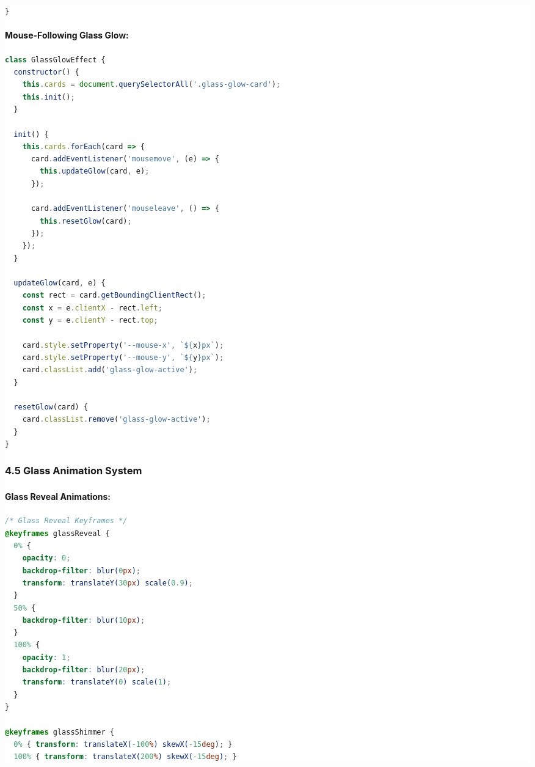 ```javascript
}
```

#### **Mouse-Following Glass Glow:**
```javascript
class GlassGlowEffect {
  constructor() {
    this.cards = document.querySelectorAll('.glass-glow-card');
    this.init();
  }

  init() {
    this.cards.forEach(card => {
      card.addEventListener('mousemove', (e) => {
        this.updateGlow(card, e);
      });
      
      card.addEventListener('mouseleave', () => {
        this.resetGlow(card);
      });
    });
  }

  updateGlow(card, e) {
    const rect = card.getBoundingClientRect();
    const x = e.clientX - rect.left;
    const y = e.clientY - rect.top;
    
    card.style.setProperty('--mouse-x', `${x}px`);
    card.style.setProperty('--mouse-y', `${y}px`);
    card.classList.add('glass-glow-active');
  }

  resetGlow(card) {
    card.classList.remove('glass-glow-active');
  }
}
```

### **4.5 Glass Animation System**

#### **Glass Reveal Animations:**
```css
/* Glass Reveal Keyframes */
@keyframes glassReveal {
  0% {
    opacity: 0;
    backdrop-filter: blur(0px);
    transform: translateY(30px) scale(0.9);
  }
  50% {
    backdrop-filter: blur(10px);
  }
  100% {
    opacity: 1;
    backdrop-filter: blur(20px);
    transform: translateY(0) scale(1);
  }
}

@keyframes glassShimmer {
  0% { transform: translateX(-100%) skewX(-15deg); }
  100% { transform: translateX(200%) skewX(-15deg); }
```